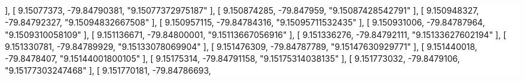 ],
[
 9.15077373,
-79.84790381,
"9.15077372975187" 
],
[
 9.150874285,
-79.847959,
"9.15087428542791" 
],
[
 9.150948327,
-79.84792327,
"9.15094832667508" 
],
[
 9.150957115,
-79.84784316,
"9.15095711532435" 
],
[
 9.150931006,
-79.84787964,
"9.1509310058109" 
],
[
 9.151136671,
-79.84800001,
"9.15113667056916" 
],
[
 9.151336276,
-79.84792111,
"9.15133627602194" 
],
[
 9.151330781,
-79.84789929,
"9.15133078069904" 
],
[
 9.151476309,
-79.84787789,
"9.15147630929771" 
],
[
 9.151440018,
-79.8478407,
"9.15144001800105" 
],
[
 9.15175314,
-79.84791158,
"9.15175314038135" 
],
[
 9.151773032,
-79.8479106,
"9.15177303247468" 
],
[
 9.151770181,
-79.84786693,